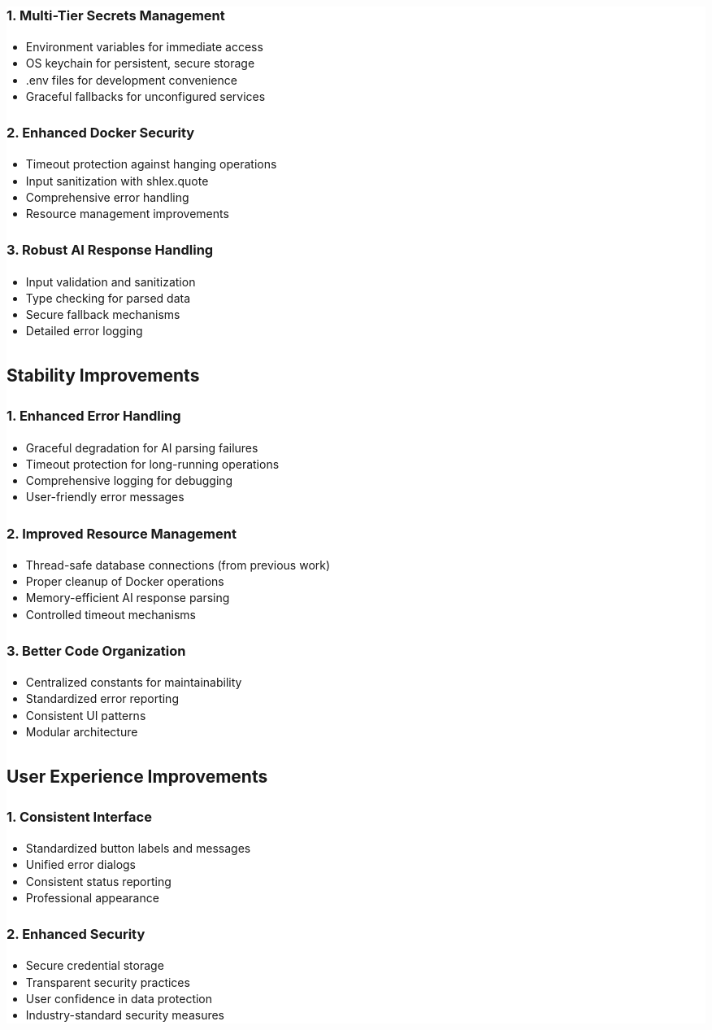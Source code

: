 ### 1. Multi-Tier Secrets Management
- Environment variables for immediate access
- OS keychain for persistent, secure storage
- .env files for development convenience
- Graceful fallbacks for unconfigured services

### 2. Enhanced Docker Security
- Timeout protection against hanging operations
- Input sanitization with shlex.quote
- Comprehensive error handling
- Resource management improvements

### 3. Robust AI Response Handling
- Input validation and sanitization
- Type checking for parsed data
- Secure fallback mechanisms
- Detailed error logging

## Stability Improvements

### 1. Enhanced Error Handling
- Graceful degradation for AI parsing failures
- Timeout protection for long-running operations
- Comprehensive logging for debugging
- User-friendly error messages

### 2. Improved Resource Management
- Thread-safe database connections (from previous work)
- Proper cleanup of Docker operations
- Memory-efficient AI response parsing
- Controlled timeout mechanisms

### 3. Better Code Organization
- Centralized constants for maintainability
- Standardized error reporting
- Consistent UI patterns
- Modular architecture

## User Experience Improvements

### 1. Consistent Interface
- Standardized button labels and messages
- Unified error dialogs
- Consistent status reporting
- Professional appearance

### 2. Enhanced Security
- Secure credential storage
- Transparent security practices
- User confidence in data protection
- Industry-standard security measures
